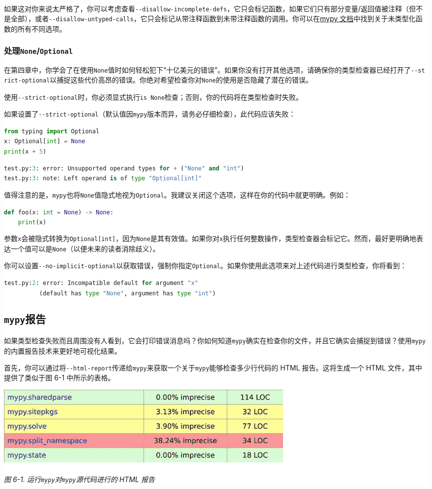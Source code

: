 如果这对你来说太严格了，你可以考虑查看`--disallow-incomplete-defs`，它只会标记函数，如果它们只有部分变量/返回值被注释（但不是全部），或者`--disallow-untyped-calls`，它只会标记从带注释函数到未带注释函数的调用。你可以在[mypy 文档](https://oreil.ly/pOvWs)中找到关于未类型化函数的所有不同选项。

### 处理`None`/`Optional`

在第四章中，你学会了在使用`None`值时如何轻松犯下“十亿美元的错误”。如果你没有打开其他选项，请确保你的类型检查器已经打开了`--strict-optional`以捕捉这些代价高昂的错误。你绝对希望检查你对`None`的使用是否隐藏了潜在的错误。

使用`--strict-optional`时，你必须显式执行`is None`检查；否则，你的代码将在类型检查时失败。

如果设置了`--strict-optional`（默认值因`mypy`版本而异，请务必仔细检查），此代码应该失败：

```py
from typing import Optional
x: Optional[int] = None
print(x + 5)
```

```py
test.py:3: error: Unsupported operand types for + ("None" and "int")
test.py:3: note: Left operand is of type "Optional[int]"
```

值得注意的是，`mypy`也将`None`值隐式地视为`Optional`。我建议关闭这个选项，这样在你的代码中就更明确。例如：

```py
def foo(x: int = None) -> None:
    print(x)
```

参数`x`会被隐式转换为`Optional[int]`，因为`None`是其有效值。如果你对`x`执行任何整数操作，类型检查器会标记它。然而，最好更明确地表达一个值可以是`None`（以便未来的读者消除歧义）。

你可以设置`--no-implicit-optional`以获取错误，强制你指定`Optional`。如果你使用此选项来对上述代码进行类型检查，你将看到：

```py
test.py:2: error: Incompatible default for argument "x"
          (default has type "None", argument has type "int")
```

## `mypy`报告

如果类型检查失败而且周围没有人看到，它会打印错误消息吗？你如何知道`mypy`确实在检查你的文件，并且它确实会捕捉到错误？使用`mypy`的内置报告技术来更好地可视化结果。

首先，你可以通过将`--html-report`传递给`mypy`来获取一个关于`mypy`能够检查多少行代码的 HTML 报告。这将生成一个 HTML 文件，其中提供了类似于图 6-1 中所示的表格。

![运行`mypy`对`mypy`源代码进行的 HTML 报告](img/00009.jpeg)

###### 图 6-1\. 运行`mypy`对`mypy`源代码进行的 HTML 报告
